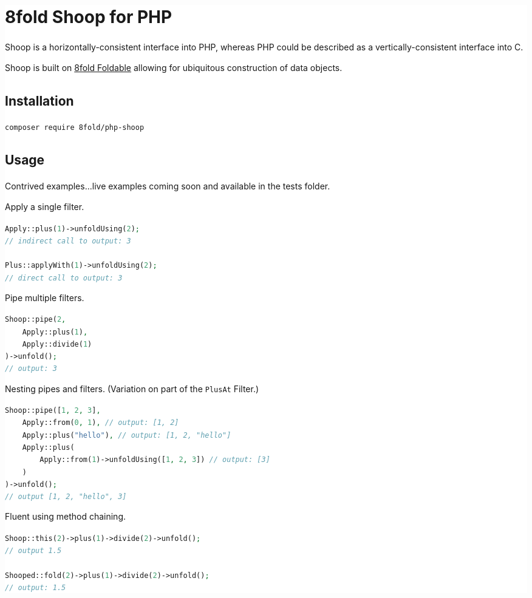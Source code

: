 # 8fold Shoop for PHP

Shoop is a horizontally-consistent interface into PHP, whereas PHP could be described as a vertically-consistent interface into C.

Shoop is built on [8fold Foldable](https://github.com/8fold/php-foldable) allowing for ubiquitous construction of data objects.

## Installation

```
composer require 8fold/php-shoop
```

## Usage

Contrived examples...live examples coming soon and available in the tests folder.

Apply a single filter.

```php
Apply::plus(1)->unfoldUsing(2);
// indirect call to output: 3

Plus::applyWith(1)->unfoldUsing(2);
// direct call to output: 3
```

Pipe multiple filters.

```php
Shoop::pipe(2,
	Apply::plus(1),
	Apply::divide(1)
)->unfold();
// output: 3
```

Nesting pipes and filters. (Variation on part of the `PlusAt` Filter.)

```php
Shoop::pipe([1, 2, 3],
	Apply::from(0, 1), // output: [1, 2]
	Apply::plus("hello"), // output: [1, 2, "hello"]
	Apply::plus(
		Apply::from(1)->unfoldUsing([1, 2, 3]) // output: [3]
	)
)->unfold();
// output [1, 2, "hello", 3]
```

Fluent using method chaining.

```php
Shoop::this(2)->plus(1)->divide(2)->unfold();
// output 1.5

Shooped::fold(2)->plus(1)->divide(2)->unfold();
// output: 1.5
```
